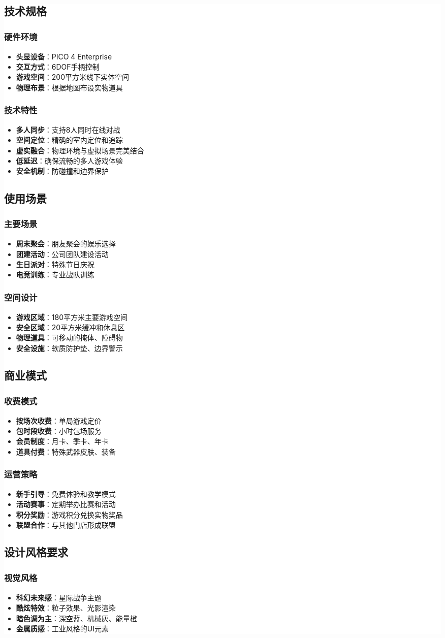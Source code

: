 ## 技术规格

### 硬件环境
- **头显设备**：PICO 4 Enterprise
- **交互方式**：6DOF手柄控制
- **游戏空间**：200平方米线下实体空间
- **物理布景**：根据地图布设实物道具

### 技术特性
- **多人同步**：支持8人同时在线对战
- **空间定位**：精确的室内定位和追踪
- **虚实融合**：物理环境与虚拟场景完美结合
- **低延迟**：确保流畅的多人游戏体验
- **安全机制**：防碰撞和边界保护

## 使用场景

### 主要场景
- **周末聚会**：朋友聚会的娱乐选择
- **团建活动**：公司团队建设活动
- **生日派对**：特殊节日庆祝
- **电竞训练**：专业战队训练

### 空间设计
- **游戏区域**：180平方米主要游戏空间
- **安全区域**：20平方米缓冲和休息区
- **物理道具**：可移动的掩体、障碍物
- **安全设施**：软质防护垫、边界警示

## 商业模式

### 收费模式
- **按场次收费**：单局游戏定价
- **包时段收费**：小时包场服务
- **会员制度**：月卡、季卡、年卡
- **道具付费**：特殊武器皮肤、装备

### 运营策略
- **新手引导**：免费体验和教学模式
- **活动赛事**：定期举办比赛和活动
- **积分奖励**：游戏积分兑换实物奖品
- **联盟合作**：与其他门店形成联盟

## 设计风格要求

### 视觉风格
- **科幻未来感**：星际战争主题
- **酷炫特效**：粒子效果、光影渲染
- **暗色调为主**：深空蓝、机械灰、能量橙
- **金属质感**：工业风格的UI元素
